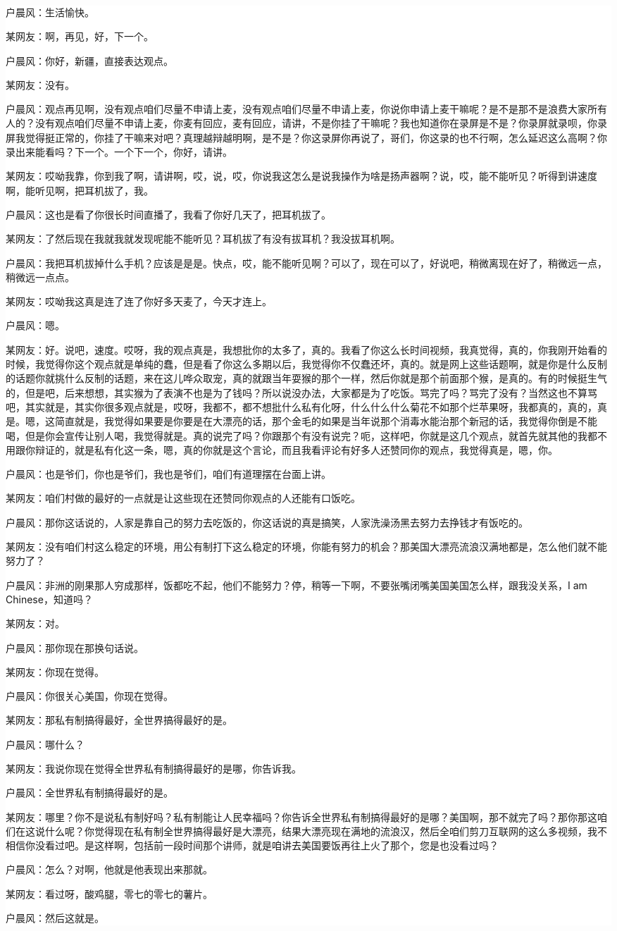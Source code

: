 户晨风：生活愉快。

某网友：啊，再见，好，下一个。

户晨风：你好，新疆，直接表达观点。

某网友：没有。

户晨风：观点再见啊，没有观点咱们尽量不申请上麦，没有观点咱们尽量不申请上麦，你说你申请上麦干嘛呢？是不是那不是浪费大家所有人的？没有观点咱们尽量不申请上麦，你麦有回应，麦有回应，请讲，不是你挂了干嘛呢？我也知道你在录屏是不是？你录屏就录呗，你录屏我觉得挺正常的，你挂了干嘛来对吧？真理越辩越明啊，是不是？你这录屏你再说了，哥们，你这录的也不行啊，怎么延迟这么高啊？你录出来能看吗？下一个。一个下一个，你好，请讲。

某网友：哎呦我靠，你到我了啊，请讲啊，哎，说，哎，你说我这怎么是说我操作为啥是扬声器啊？说，哎，能不能听见？听得到讲速度啊，能听见啊，把耳机拔了，我。

户晨风：这也是看了你很长时间直播了，我看了你好几天了，把耳机拔了。

某网友：了然后现在我就我就发现呢能不能听见？耳机拔了有没有拔耳机？我没拔耳机啊。

户晨风：我把耳机拔掉什么手机？应该是是是。快点，哎，能不能听见啊？可以了，现在可以了，好说吧，稍微离现在好了，稍微远一点，稍微远一点点。

某网友：哎呦我这真是连了连了你好多天麦了，今天才连上。

户晨风：嗯。

某网友：好。说吧，速度。哎呀，我的观点真是，我想批你的太多了，真的。我看了你这么长时间视频，我真觉得，真的，你我刚开始看的时候，我觉得你这个观点就是单纯的蠢，但是看了你这么多期以后，我觉得你不仅蠢还坏，真的。就是网上这些话题啊，就是你是什么反制的话题你就挑什么反制的话题，来在这儿哗众取宠，真的就跟当年耍猴的那个一样，然后你就是那个前面那个猴，是真的。有的时候挺生气的，但是吧，后来想想，其实猴为了表演不也是为了钱吗？所以说没办法，大家都是为了吃饭。骂完了吗？骂完了没有？当然这也不算骂吧，其实就是，其实你很多观点就是，哎呀，我都不，都不想批什么私有化呀，什么什么什么菊花不如那个烂苹果呀，我都真的，真的，真是。嗯，这简直就是，我觉得如果要是你要是在大漂亮的话，那个金毛的如果是当年说那个消毒水能治那个新冠的话，我觉得你倒是不能喝，但是你会宣传让别人喝，我觉得就是。真的说完了吗？你跟那个有没有说完？呃，这样吧，你就是这几个观点，就首先就其他的我都不用跟你辩证的，就是私有化这一条，嗯，真的你就是这个言论，而且我看评论有好多人还赞同你的观点，我觉得真是，嗯，你。

户晨风：也是爷们，你也是爷们，我也是爷们，咱们有道理摆在台面上讲。

某网友：咱们村做的最好的一点就是让这些现在还赞同你观点的人还能有口饭吃。

户晨风：那你这话说的，人家是靠自己的努力去吃饭的，你这话说的真是搞笑，人家洗澡汤黑去努力去挣钱才有饭吃的。

某网友：没有咱们村这么稳定的环境，用公有制打下这么稳定的环境，你能有努力的机会？那美国大漂亮流浪汉满地都是，怎么他们就不能努力了？

户晨风：非洲的刚果那人穷成那样，饭都吃不起，他们不能努力？停，稍等一下啊，不要张嘴闭嘴美国美国怎么样，跟我没关系，I am Chinese，知道吗？

某网友：对。

户晨风：那你现在那换句话说。

某网友：你现在觉得。

户晨风：你很关心美国，你现在觉得。

某网友：那私有制搞得最好，全世界搞得最好的是。

户晨风：哪什么？

某网友：我说你现在觉得全世界私有制搞得最好的是哪，你告诉我。

户晨风：全世界私有制搞得最好的是。

某网友：哪里？你不是说私有制好吗？私有制能让人民幸福吗？你告诉全世界私有制搞得最好的是哪？美国啊，那不就完了吗？那你那这咱们在这说什么呢？你觉得现在私有制全世界搞得最好是大漂亮，结果大漂亮现在满地的流浪汉，然后全咱们剪刀互联网的这么多视频，我不相信你没看过吧。是这样啊，包括前一段时间那个讲师，就是咱讲去美国要饭再往上火了那个，您是也没看过吗？

户晨风：怎么？对啊，他就是他表现出来那就。

某网友：看过呀，酸鸡腿，零七的零七的薯片。

户晨风：然后这就是。
